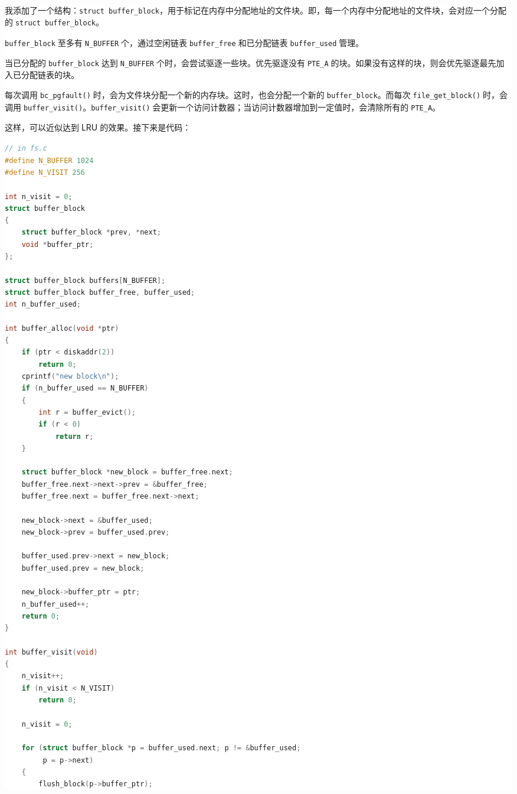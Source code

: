 我添加了一个结构：`struct buffer_block`，用于标记在内存中分配地址的文件块。即，每一个内存中分配地址的文件块，会对应一个分配的 `struct buffer_block`。

`buffer_block` 至多有 `N_BUFFER` 个，通过空闲链表 `buffer_free` 和已分配链表 `buffer_used` 管理。

当已分配的 `buffer_block` 达到 `N_BUFFER` 个时，会尝试驱逐一些块。优先驱逐没有 `PTE_A` 的块。如果没有这样的块，则会优先驱逐最先加入已分配链表的块。

每次调用 `bc_pgfault()` 时，会为文件块分配一个新的内存块。这时，也会分配一个新的 `buffer_block`。而每次 `file_get_block()` 时，会调用 `buffer_visit()`。`buffer_visit()` 会更新一个访问计数器；当访问计数器增加到一定值时，会清除所有的 `PTE_A`。

这样，可以近似达到 LRU 的效果。接下来是代码：

```c
// in fs.c
#define N_BUFFER 1024
#define N_VISIT 256

int n_visit = 0;
struct buffer_block
{
    struct buffer_block *prev, *next;
    void *buffer_ptr;
};

struct buffer_block buffers[N_BUFFER];
struct buffer_block buffer_free, buffer_used;
int n_buffer_used;

int buffer_alloc(void *ptr)
{
    if (ptr < diskaddr(2))
        return 0;
    cprintf("new block\n");
    if (n_buffer_used == N_BUFFER)
    {
        int r = buffer_evict();
        if (r < 0)
            return r;
    }

    struct buffer_block *new_block = buffer_free.next;
    buffer_free.next->next->prev = &buffer_free;
    buffer_free.next = buffer_free.next->next;

    new_block->next = &buffer_used;
    new_block->prev = buffer_used.prev;

    buffer_used.prev->next = new_block;
    buffer_used.prev = new_block;

    new_block->buffer_ptr = ptr;
    n_buffer_used++;
    return 0;
}

int buffer_visit(void)
{
    n_visit++;
    if (n_visit < N_VISIT)
        return 0;

    n_visit = 0;

    for (struct buffer_block *p = buffer_used.next; p != &buffer_used;
         p = p->next)
    {
        flush_block(p->buffer_ptr);
```